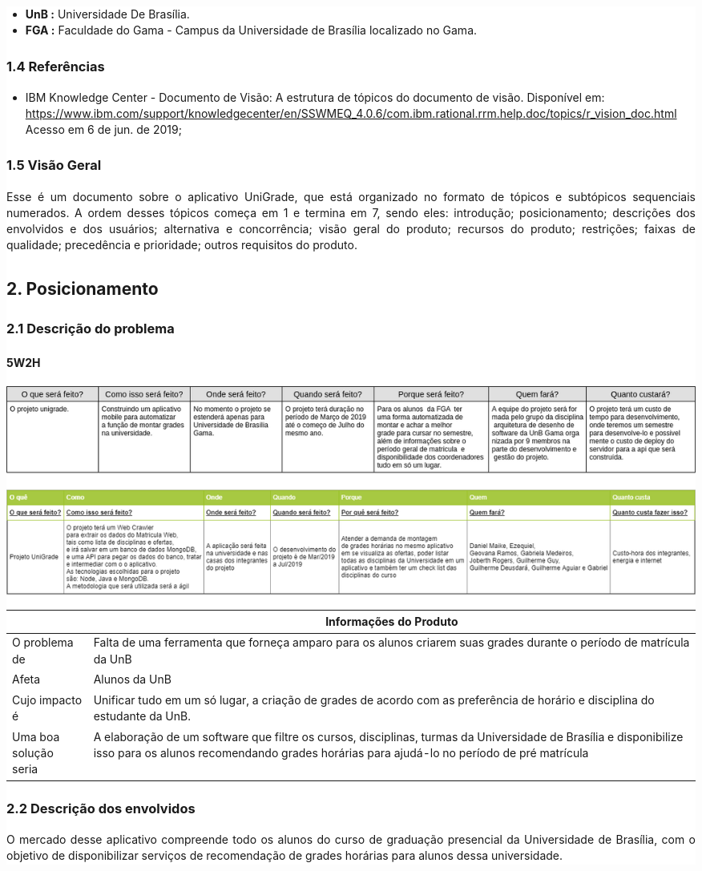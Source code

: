 * **UnB :** Universidade De Brasília.
* **FGA :** Faculdade do Gama - Campus da Universidade de Brasília localizado no Gama.

### 1.4 Referências

* IBM Knowledge Center - Documento de Visão: A estrutura de tópicos do documento de visão. Disponível em: <https://www.ibm.com/support/knowledgecenter/en/SSWMEQ_4.0.6/com.ibm.rational.rrm.help.doc/topics/r_vision_doc.html>  Acesso em 6 de jun. de 2019;


### 1.5 Visão Geral

<p style="text-align: justify;">Esse é um documento sobre o aplicativo UniGrade, que está organizado no formato de tópicos e subtópicos sequenciais numerados. A ordem desses tópicos começa em 1 e termina em 7, sendo eles: introdução; posicionamento; descrições dos envolvidos e dos usuários; alternativa e concorrência; visão geral do produto; recursos do produto; restrições; faixas de qualidade; precedência e prioridade; outros requisitos do produto.</p>

## 2. Posicionamento

### 2.1 Descrição do problema

#### 5W2H

[![teste](../dinamica01/img/Jobs5w2hv1.png)](../dinamica01/img/Jobs5w2hv1.png)

[![teste](../dinamica01/img/DanielMaike5W2HADSv1.png)](../dinamica01/img/DanielMaike5W2HADSv1.png)

| |Informações do Produto |
| ----| ------|
|O problema de | Falta de uma ferramenta que forneça amparo para os alunos criarem suas grades durante o período de matrícula da UnB |
|Afeta | Alunos da UnB |
| Cujo impacto é | Unificar tudo em um só lugar,  a criação de grades de acordo com as preferência de horário e disciplina do estudante da UnB. |
| Uma boa solução seria | A elaboração de um software que filtre os cursos, disciplinas, turmas da Universidade de Brasília e disponibilize isso para os alunos recomendando grades horárias para ajudá-lo no período de pré matrícula |

### 2.2 Descrição dos envolvidos
<p style="text-align: justify;">O mercado desse aplicativo compreende todo os alunos do curso de graduação presencial da Universidade de Brasília, com o objetivo de disponibilizar serviços de recomendação de grades horárias para alunos dessa universidade. </p>

